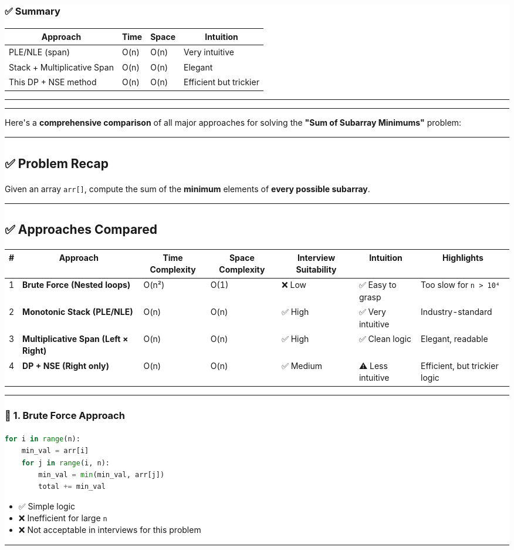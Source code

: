 ### ✅ Summary

| Approach                    | Time | Space | Intuition              |
| --------------------------- | ---- | ----- | ---------------------- |
| PLE/NLE (span)              | O(n) | O(n)  | Very intuitive         |
| Stack + Multiplicative Span | O(n) | O(n)  | Elegant                |
| This DP + NSE method        | O(n) | O(n)  | Efficient but trickier |

---

---

Here's a **comprehensive comparison** of all major approaches for solving the **"Sum of Subarray Minimums"** problem:

---

## ✅ Problem Recap

Given an array `arr[]`, compute the sum of the **minimum** elements of **every possible subarray**.

---

## ✅ Approaches Compared

|  # | Approach                               | Time Complexity | Space Complexity | Interview Suitability | Intuition         | Highlights                    |
| -: | -------------------------------------- | --------------- | ---------------- | --------------------- | ----------------- | ----------------------------- |
|  1 | **Brute Force (Nested loops)**         | O(n²)           | O(1)             | ❌ Low                 | ✅ Easy to grasp   | Too slow for `n > 10⁴`        |
|  2 | **Monotonic Stack (PLE/NLE)**          | O(n)            | O(n)             | ✅ High                | ✅ Very intuitive  | Industry-standard             |
|  3 | **Multiplicative Span (Left × Right)** | O(n)            | O(n)             | ✅ High                | ✅ Clean logic     | Elegant, readable             |
|  4 | **DP + NSE (Right only)**              | O(n)            | O(n)             | ✅ Medium              | ⚠️ Less intuitive | Efficient, but trickier logic |

---

### 🔹 1. Brute Force Approach

```python
for i in range(n):
    min_val = arr[i]
    for j in range(i, n):
        min_val = min(min_val, arr[j])
        total += min_val
```

* ✅ Simple logic
* ❌ Inefficient for large `n`
* ❌ Not acceptable in interviews for this problem

---